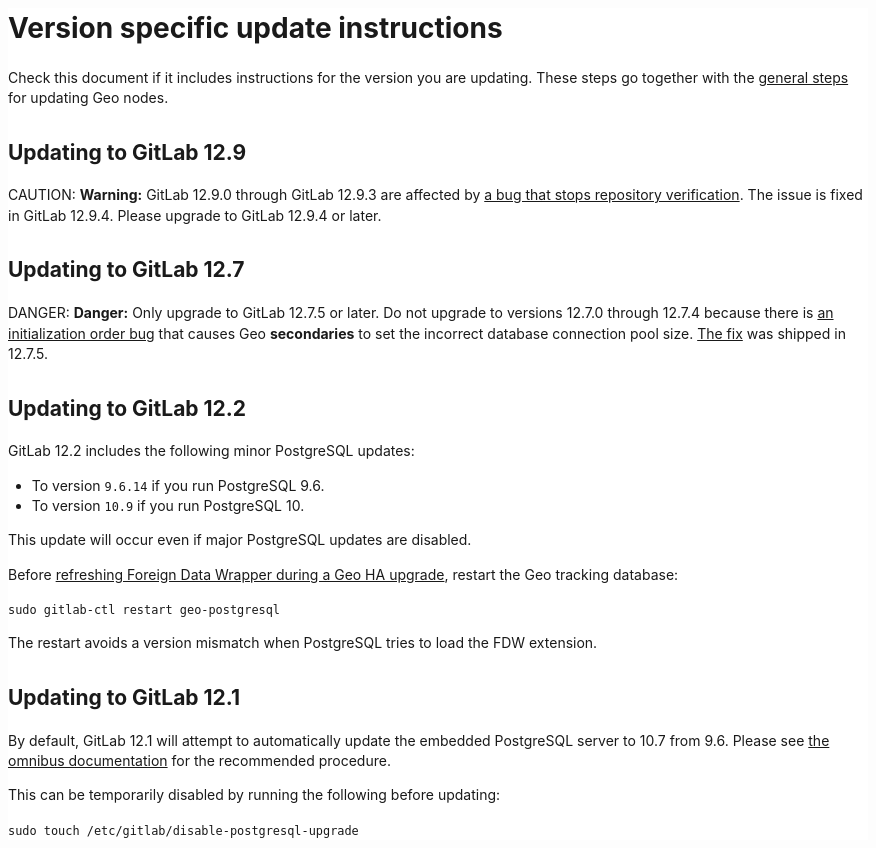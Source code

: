# Version specific update instructions

Check this document if it includes instructions for the version you are updating.
These steps go together with the [general steps](updating_the_geo_nodes.md#general-update-steps)
for updating Geo nodes.

## Updating to GitLab 12.9

CAUTION: **Warning:**
GitLab 12.9.0 through GitLab 12.9.3 are affected by [a bug that stops
repository verification](https://gitlab.com/gitlab-org/gitlab/-/issues/213523).
The issue is fixed in GitLab 12.9.4. Please upgrade to GitLab 12.9.4 or later.

## Updating to GitLab 12.7

DANGER: **Danger:**
Only upgrade to GitLab 12.7.5 or later. Do not upgrade to versions 12.7.0
through 12.7.4 because there is [an initialization order
bug](https://gitlab.com/gitlab-org/gitlab/issues/199672) that causes Geo
**secondaries** to set the incorrect database connection pool size. [The
fix](https://gitlab.com/gitlab-org/gitlab/-/merge_requests/24021) was
shipped in 12.7.5.

## Updating to GitLab 12.2

GitLab 12.2 includes the following minor PostgreSQL updates:

- To version `9.6.14` if you run PostgreSQL 9.6.
- To version `10.9` if you run PostgreSQL 10.

This update will occur even if major PostgreSQL updates are disabled.

Before [refreshing Foreign Data Wrapper during a Geo HA upgrade](https://docs.gitlab.com/omnibus/update/README.html#run-post-deployment-migrations-and-checks),
restart the Geo tracking database:

```shell
sudo gitlab-ctl restart geo-postgresql
```

The restart avoids a version mismatch when PostgreSQL tries to load the FDW extension.

## Updating to GitLab 12.1

By default, GitLab 12.1 will attempt to automatically update the
embedded PostgreSQL server to 10.7 from 9.6. Please see
[the omnibus documentation](https://docs.gitlab.com/omnibus/settings/database.html#upgrading-a-geo-instance)
for the recommended procedure.

This can be temporarily disabled by running the following before updating:

```shell
sudo touch /etc/gitlab/disable-postgresql-upgrade
```
